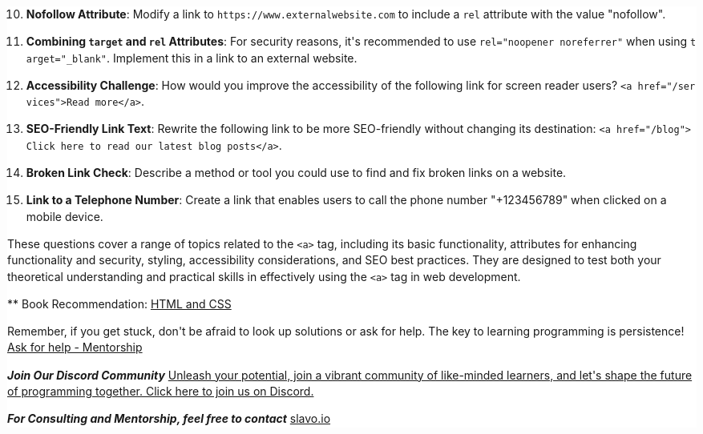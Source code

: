 10. **Nofollow Attribute**: Modify a link to `https://www.externalwebsite.com` to include a `rel` attribute with the value "nofollow".

11. **Combining `target` and `rel` Attributes**: For security reasons, it's recommended to use `rel="noopener noreferrer"` when using `target="_blank"`. Implement this in a link to an external website.

12. **Accessibility Challenge**: How would you improve the accessibility of the following link for screen reader users? `<a href="/services">Read more</a>`.

13. **SEO-Friendly Link Text**: Rewrite the following link to be more SEO-friendly without changing its destination: `<a href="/blog">Click here to read our latest blog posts</a>`.

14. **Broken Link Check**: Describe a method or tool you could use to find and fix broken links on a website.

15. **Link to a Telephone Number**: Create a link that enables users to call the phone number "+123456789" when clicked on a mobile device.

These questions cover a range of topics related to the `<a>` tag, including its basic functionality, attributes for enhancing functionality and security, styling, accessibility considerations, and SEO best practices. They are designed to test both your theoretical understanding and practical skills in effectively using the `<a>` tag in web development.

\*\* Book Recommendation: [HTML and CSS](https://amzn.to/3BaeO7d)

Remember, if you get stuck, don't be afraid to look up solutions or ask for help. The key to learning programming is persistence! [Ask for help - Mentorship](/contact)

**_Join Our Discord Community_** [Unleash your potential, join a vibrant community of like-minded learners, and let's shape the future of programming together. Click here to join us on Discord.](https://discord.gg/SdwAYvFT)

**_For Consulting and Mentorship, feel free to contact_** [slavo.io](/contact)
